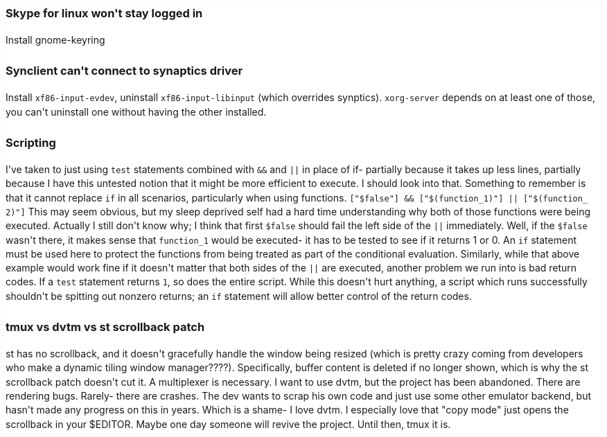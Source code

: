 
### Skype for linux won't stay logged in

Install gnome-keyring


### Synclient can't connect to synaptics driver

Install `xf86-input-evdev`, uninstall `xf86-input-libinput` (which overrides synptics).
`xorg-server` depends on at least one of those, you can't uninstall one without having the other installed.


### Scripting

I've taken to just using `test` statements combined with `&&` and `||` in place
of if- partially because it takes up less lines, partially because I have this
untested notion that it might be more efficient to execute. I should look into
that. Something to remember is that it cannot replace `if` in all scenarios,
particularly when using functions. `["$false"] && ["$(function_1)"] ||
["$(function_2)"]` This may seem obvious, but my sleep deprived self had a hard
time understanding why both of those functions were being executed. Actually I
still don't know why; I think that first `$false` should fail the left side of
the `||` immediately. Well, if the `$false` wasn't there, it makes sense that
`function_1` would be executed- it has to be tested to see if it returns 1 or
0. An `if` statement must be used here to protect the functions from being
treated as part of the conditional evaluation. Similarly, while that above
example would work fine if it doesn't matter that both sides of the `||` are
executed, another problem we run into is bad return codes. If a `test`
statement returns `1`, so does the entire script. While this doesn't hurt
anything, a script which runs successfully shouldn't be spitting out nonzero
returns; an `if` statement will allow better control of the return codes.


### tmux vs dvtm vs st scrollback patch

st has no scrollback, and it doesn't gracefully handle the window being resized (which is pretty crazy coming from developers who make a dynamic tiling window manager????). Specifically, buffer content is deleted if no longer shown, which is why the st scrollback patch doesn't cut it. A multiplexer is necessary.
I want to use dvtm, but the project has been abandoned. There are rendering bugs. Rarely- there are crashes. The dev wants to scrap his own code and just use some other emulator backend, but hasn't made any progress on this in years. Which is a shame- I love dvtm. I especially love that "copy mode" just opens the scrollback in your $EDITOR. Maybe one day someone will revive the project. Until then, tmux it is.
